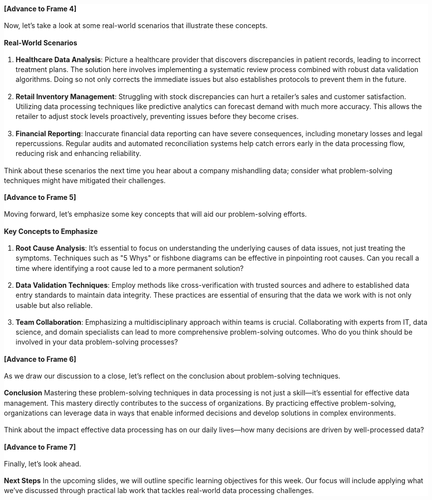 **[Advance to Frame 4]**

Now, let’s take a look at some real-world scenarios that illustrate these concepts.

**Real-World Scenarios**
1. **Healthcare Data Analysis**: Picture a healthcare provider that discovers discrepancies in patient records, leading to incorrect treatment plans. The solution here involves implementing a systematic review process combined with robust data validation algorithms. Doing so not only corrects the immediate issues but also establishes protocols to prevent them in the future.

2. **Retail Inventory Management**: Struggling with stock discrepancies can hurt a retailer’s sales and customer satisfaction. Utilizing data processing techniques like predictive analytics can forecast demand with much more accuracy. This allows the retailer to adjust stock levels proactively, preventing issues before they become crises.

3. **Financial Reporting**: Inaccurate financial data reporting can have severe consequences, including monetary losses and legal repercussions. Regular audits and automated reconciliation systems help catch errors early in the data processing flow, reducing risk and enhancing reliability.

Think about these scenarios the next time you hear about a company mishandling data; consider what problem-solving techniques might have mitigated their challenges. 

**[Advance to Frame 5]**

Moving forward, let’s emphasize some key concepts that will aid our problem-solving efforts.

**Key Concepts to Emphasize**
1. **Root Cause Analysis**: It’s essential to focus on understanding the underlying causes of data issues, not just treating the symptoms. Techniques such as "5 Whys" or fishbone diagrams can be effective in pinpointing root causes. Can you recall a time where identifying a root cause led to a more permanent solution?

2. **Data Validation Techniques**: Employ methods like cross-verification with trusted sources and adhere to established data entry standards to maintain data integrity. These practices are essential of ensuring that the data we work with is not only usable but also reliable.

3. **Team Collaboration**: Emphasizing a multidisciplinary approach within teams is crucial. Collaborating with experts from IT, data science, and domain specialists can lead to more comprehensive problem-solving outcomes. Who do you think should be involved in your data problem-solving processes?

**[Advance to Frame 6]**

As we draw our discussion to a close, let’s reflect on the conclusion about problem-solving techniques.

**Conclusion**
Mastering these problem-solving techniques in data processing is not just a skill—it’s essential for effective data management. This mastery directly contributes to the success of organizations. By practicing effective problem-solving, organizations can leverage data in ways that enable informed decisions and develop solutions in complex environments.

Think about the impact effective data processing has on our daily lives—how many decisions are driven by well-processed data?

**[Advance to Frame 7]**

Finally, let’s look ahead.

**Next Steps**
In the upcoming slides, we will outline specific learning objectives for this week. Our focus will include applying what we’ve discussed through practical lab work that tackles real-world data processing challenges.
